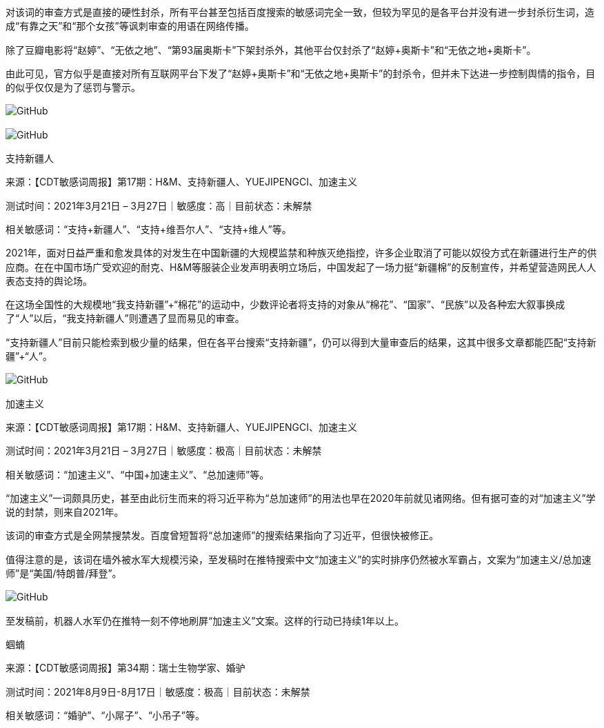 对该词的审查方式是直接的硬性封杀，所有平台甚至包括百度搜索的敏感词完全一致，但较为罕见的是各平台并没有进一步封杀衍生词，造成“有靠之天”和“那个女孩”等讽刺审查的用语在网络传播。

除了豆瓣电影将“赵婷”、“无依之地”、“第93届奥斯卡”下架封杀外，其他平台仅封杀了“赵婷+奥斯卡”和“无依之地+奥斯卡”。

由此可见，官方似乎是直接对所有互联网平台下发了“赵婷+奥斯卡”和“无依之地+奥斯卡”的封杀令，但并未下达进一步控制舆情的指令，目的似乎仅仅是为了惩罚与警示。



![GitHub](https://chinadigitaltimes.net/chinese/files/2021/05/百度封杀赵婷_奥斯卡-1024x442.png)

![GitHub](https://chinadigitaltimes.net/chinese/files/2021/05/百度有靠之天-1024x714.png)

支持新疆人

来源：【CDT敏感词周报】第17期：H&amp;M、支持新疆人、YUEJIPENGCI、加速主义

测试时间：2021年3月21日 &#8211; 3月27日｜敏感度：高｜目前状态：未解禁

相关敏感词：“支持+新疆人”、“支持+维吾尔人”、“支持+维人”等。



2021年，面对日益严重和愈发具体的对发生在中国新疆的大规模监禁和种族灭绝指控，许多企业取消了可能以奴役方式在新疆进行生产的供应商。在在中国市场广受欢迎的耐克、H&amp;M等服装企业发声明表明立场后，中国发起了一场力挺“新疆棉”的反制宣传，并希望营造网民人人表态支持的舆论场。

在这场全国性的大规模地“我支持新疆”+“棉花”的运动中，少数评论者将支持的对象从“棉花”、“国家”、“民族”以及各种宏大叙事换成了“人”以后，“我支持新疆人”则遭遇了显而易见的审查。

“支持新疆人”目前只能检索到极少量的结果，但在各平台搜索“支持新疆”，仍可以得到大量审查后的结果，这其中很多文章都能匹配“支持新疆”+“人”。



![GitHub](https://chinadigitaltimes.net/chinese/files/2021/03/image-1616687671997.png)

加速主义

来源：【CDT敏感词周报】第17期：H&amp;M、支持新疆人、YUEJIPENGCI、加速主义

测试时间：2021年3月21日 &#8211; 3月27日｜敏感度：极高｜目前状态：未解禁

相关敏感词：“加速主义”、“中国+加速主义”、“总加速师”等。



“加速主义”一词颇具历史，甚至由此衍生而来的将习近平称为“总加速师”的用法也早在2020年前就见诸网络。但有据可查的对“加速主义”学说的封禁，则来自2021年。

该词的审查方式是全网禁搜禁发。百度曾短暂将“总加速师”的搜索结果指向了习近平，但很快被修正。

值得注意的是，该词在墙外被水军大规模污染，至发稿时在推特搜索中文“加速主义”的实时排序仍然被水军霸占，文案为“加速主义/总加速师”是“美国/特朗普/拜登”。



![GitHub](https://chinadigitaltimes.net/chinese/files/2021/12/屏幕截图-2021-12-22-164845.jpg)

至发稿前，机器人水军仍在推特一刻不停地刷屏“加速主义”文案。这样的行动已持续1年以上。



蝈蝻

来源：【CDT敏感词周报】第34期：瑞士生物学家、婚驴

测试时间：2021年8月9日-8月17日｜敏感度：极高｜目前状态：未解禁

相关敏感词：“婚驴”、“小屌子”、“小吊子”等。

